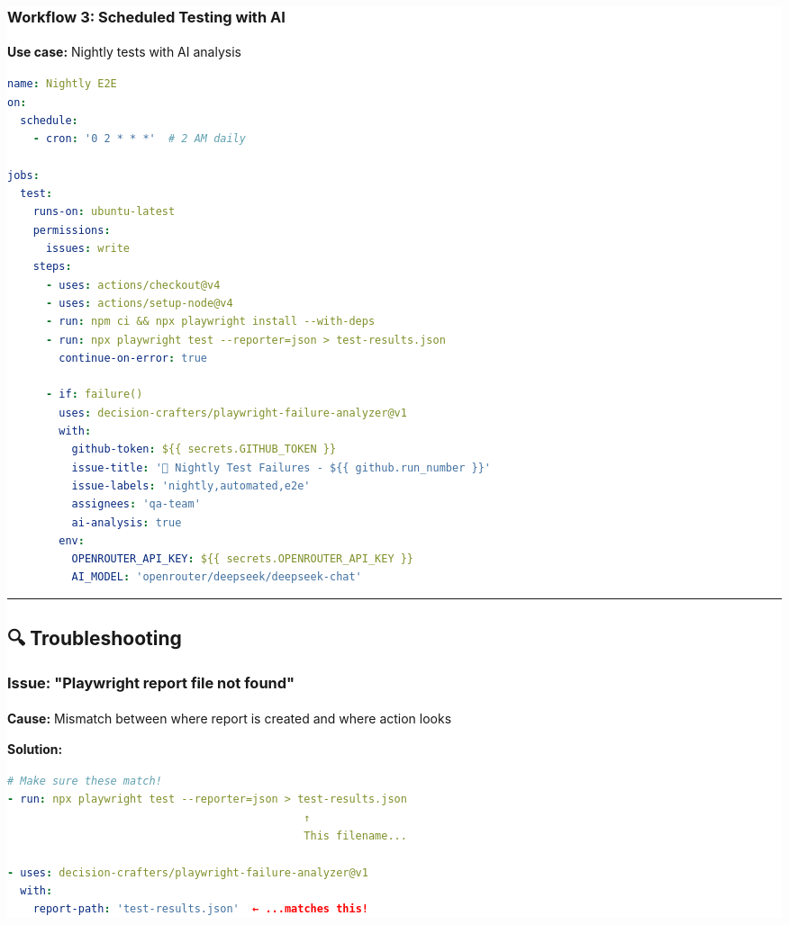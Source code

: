 ### Workflow 3: Scheduled Testing with AI

**Use case:** Nightly tests with AI analysis

```yaml
name: Nightly E2E
on:
  schedule:
    - cron: '0 2 * * *'  # 2 AM daily

jobs:
  test:
    runs-on: ubuntu-latest
    permissions:
      issues: write
    steps:
      - uses: actions/checkout@v4
      - uses: actions/setup-node@v4
      - run: npm ci && npx playwright install --with-deps
      - run: npx playwright test --reporter=json > test-results.json
        continue-on-error: true

      - if: failure()
        uses: decision-crafters/playwright-failure-analyzer@v1
        with:
          github-token: ${{ secrets.GITHUB_TOKEN }}
          issue-title: '🌙 Nightly Test Failures - ${{ github.run_number }}'
          issue-labels: 'nightly,automated,e2e'
          assignees: 'qa-team'
          ai-analysis: true
        env:
          OPENROUTER_API_KEY: ${{ secrets.OPENROUTER_API_KEY }}
          AI_MODEL: 'openrouter/deepseek/deepseek-chat'
```

---

## 🔍 Troubleshooting

### Issue: "Playwright report file not found"

**Cause:** Mismatch between where report is created and where action looks

**Solution:**
```yaml
# Make sure these match!
- run: npx playwright test --reporter=json > test-results.json
                                              ↑
                                              This filename...

- uses: decision-crafters/playwright-failure-analyzer@v1
  with:
    report-path: 'test-results.json'  ← ...matches this!
```
